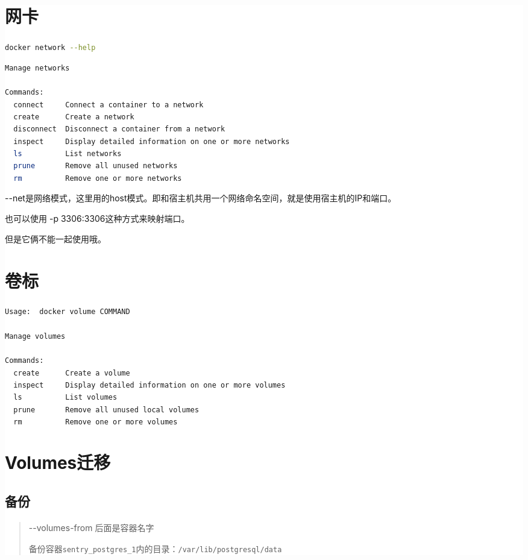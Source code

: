 



# 网卡

```bash
docker network --help
```

```bash
Manage networks

Commands:
  connect     Connect a container to a network
  create      Create a network
  disconnect  Disconnect a container from a network
  inspect     Display detailed information on one or more networks
  ls          List networks
  prune       Remove all unused networks
  rm          Remove one or more networks
```

--net是网络模式，这里用的host模式。即和宿主机共用一个网络命名空间，就是使用宿主机的IP和端口。

也可以使用 -p 3306:3306这种方式来映射端口。

但是它俩不能一起使用哦。



# 卷标

```shell
Usage:	docker volume COMMAND

Manage volumes

Commands:
  create      Create a volume
  inspect     Display detailed information on one or more volumes
  ls          List volumes
  prune       Remove all unused local volumes
  rm          Remove one or more volumes
```

# Volumes迁移

## 备份

> --volumes-from 后面是容器名字
>
> 备份容器`sentry_postgres_1`内的目录：`/var/lib/postgresql/data`
